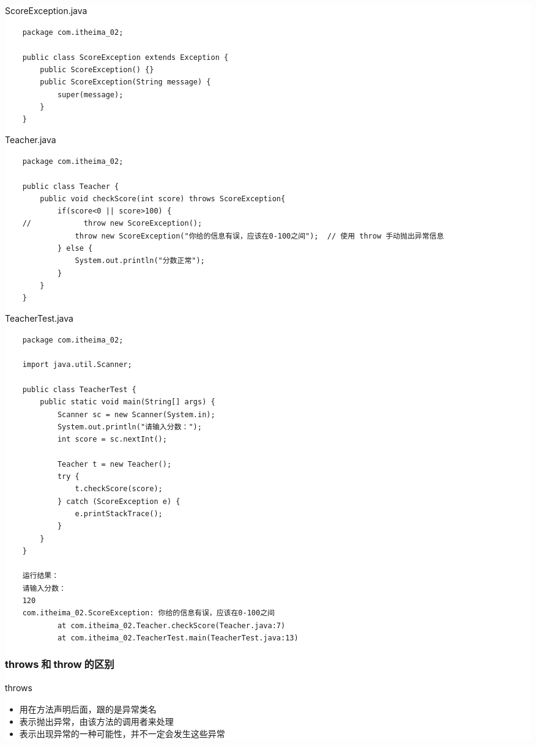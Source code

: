ScoreException.java

        package com.itheima_02;

        public class ScoreException extends Exception {
            public ScoreException() {}
            public ScoreException(String message) {
                super(message);
            }
        }        
        
Teacher.java

        package com.itheima_02;

        public class Teacher {
            public void checkScore(int score) throws ScoreException{
                if(score<0 || score>100) {
        //            throw new ScoreException();
                    throw new ScoreException("你给的信息有误，应该在0-100之间");  // 使用 throw 手动抛出异常信息
                } else {
                    System.out.println("分数正常");
                }
            }
        }
        
TeacherTest.java

        package com.itheima_02;

        import java.util.Scanner;

        public class TeacherTest {
            public static void main(String[] args) {
                Scanner sc = new Scanner(System.in);
                System.out.println("请输入分数：");
                int score = sc.nextInt();

                Teacher t = new Teacher();
                try {
                    t.checkScore(score);
                } catch (ScoreException e) {
                    e.printStackTrace();
                }
            }
        }
        
        运行结果：
        请输入分数：
        120
        com.itheima_02.ScoreException: 你给的信息有误，应该在0-100之间
                at com.itheima_02.Teacher.checkScore(Teacher.java:7)
                at com.itheima_02.TeacherTest.main(TeacherTest.java:13)

### throws 和 throw 的区别
throws
* 用在方法声明后面，跟的是异常类名
* 表示抛出异常，由该方法的调用者来处理
* 表示出现异常的一种可能性，并不一定会发生这些异常
